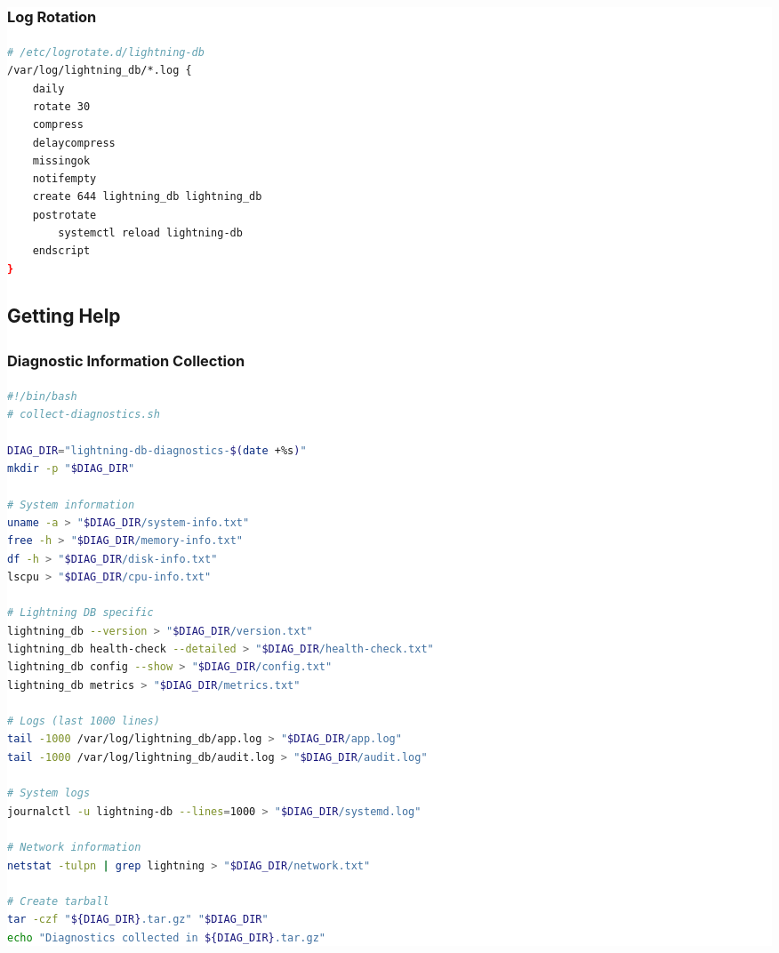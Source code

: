 ### Log Rotation

```bash
# /etc/logrotate.d/lightning-db
/var/log/lightning_db/*.log {
    daily
    rotate 30
    compress
    delaycompress
    missingok
    notifempty
    create 644 lightning_db lightning_db
    postrotate
        systemctl reload lightning-db
    endscript
}
```

## Getting Help

### Diagnostic Information Collection

```bash
#!/bin/bash
# collect-diagnostics.sh

DIAG_DIR="lightning-db-diagnostics-$(date +%s)"
mkdir -p "$DIAG_DIR"

# System information
uname -a > "$DIAG_DIR/system-info.txt"
free -h > "$DIAG_DIR/memory-info.txt"
df -h > "$DIAG_DIR/disk-info.txt"
lscpu > "$DIAG_DIR/cpu-info.txt"

# Lightning DB specific
lightning_db --version > "$DIAG_DIR/version.txt"
lightning_db health-check --detailed > "$DIAG_DIR/health-check.txt"
lightning_db config --show > "$DIAG_DIR/config.txt"
lightning_db metrics > "$DIAG_DIR/metrics.txt"

# Logs (last 1000 lines)
tail -1000 /var/log/lightning_db/app.log > "$DIAG_DIR/app.log"
tail -1000 /var/log/lightning_db/audit.log > "$DIAG_DIR/audit.log"

# System logs
journalctl -u lightning-db --lines=1000 > "$DIAG_DIR/systemd.log"

# Network information
netstat -tulpn | grep lightning > "$DIAG_DIR/network.txt"

# Create tarball
tar -czf "${DIAG_DIR}.tar.gz" "$DIAG_DIR"
echo "Diagnostics collected in ${DIAG_DIR}.tar.gz"
```
